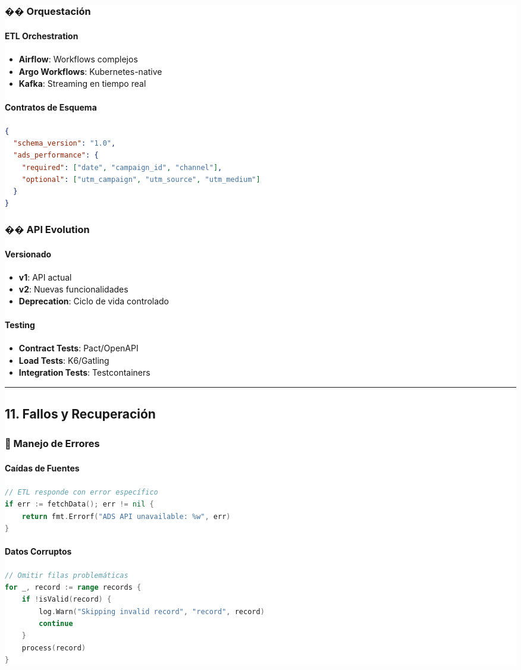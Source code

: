 ### �� Orquestación

#### **ETL Orchestration**
- **Airflow**: Workflows complejos
- **Argo Workflows**: Kubernetes-native
- **Kafka**: Streaming en tiempo real

#### **Contratos de Esquema**
```json
{
  "schema_version": "1.0",
  "ads_performance": {
    "required": ["date", "campaign_id", "channel"],
    "optional": ["utm_campaign", "utm_source", "utm_medium"]
  }
}
```

### �� API Evolution

#### **Versionado**
- **v1**: API actual
- **v2**: Nuevas funcionalidades
- **Deprecation**: Ciclo de vida controlado

#### **Testing**
- **Contract Tests**: Pact/OpenAPI
- **Load Tests**: K6/Gatling
- **Integration Tests**: Testcontainers

---

## 11. Fallos y Recuperación

### 🚨 Manejo de Errores

#### **Caídas de Fuentes**
```go
// ETL responde con error específico
if err := fetchData(); err != nil {
    return fmt.Errorf("ADS API unavailable: %w", err)
}
```

#### **Datos Corruptos**
```go
// Omitir filas problemáticas
for _, record := range records {
    if !isValid(record) {
        log.Warn("Skipping invalid record", "record", record)
        continue
    }
    process(record)
}
```
